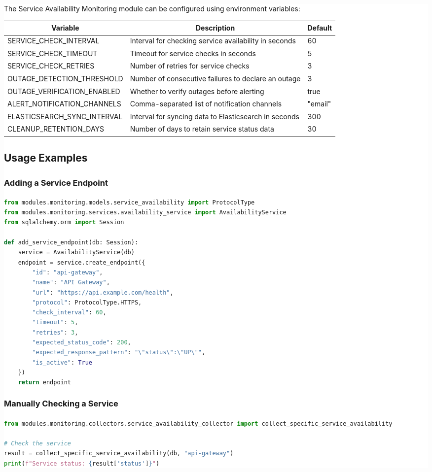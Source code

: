 The Service Availability Monitoring module can be configured using environment variables:

| Variable | Description | Default |
|----------|-------------|---------|
| SERVICE_CHECK_INTERVAL | Interval for checking service availability in seconds | 60 |
| SERVICE_CHECK_TIMEOUT | Timeout for service checks in seconds | 5 |
| SERVICE_CHECK_RETRIES | Number of retries for service checks | 3 |
| OUTAGE_DETECTION_THRESHOLD | Number of consecutive failures to declare an outage | 3 |
| OUTAGE_VERIFICATION_ENABLED | Whether to verify outages before alerting | true |
| ALERT_NOTIFICATION_CHANNELS | Comma-separated list of notification channels | "email" |
| ELASTICSEARCH_SYNC_INTERVAL | Interval for syncing data to Elasticsearch in seconds | 300 |
| CLEANUP_RETENTION_DAYS | Number of days to retain service status data | 30 |

## Usage Examples

### Adding a Service Endpoint

```python
from modules.monitoring.models.service_availability import ProtocolType
from modules.monitoring.services.availability_service import AvailabilityService
from sqlalchemy.orm import Session

def add_service_endpoint(db: Session):
    service = AvailabilityService(db)
    endpoint = service.create_endpoint({
        "id": "api-gateway",
        "name": "API Gateway",
        "url": "https://api.example.com/health",
        "protocol": ProtocolType.HTTPS,
        "check_interval": 60,
        "timeout": 5,
        "retries": 3,
        "expected_status_code": 200,
        "expected_response_pattern": "\"status\":\"UP\"",
        "is_active": True
    })
    return endpoint
```

### Manually Checking a Service

```python
from modules.monitoring.collectors.service_availability_collector import collect_specific_service_availability

# Check the service
result = collect_specific_service_availability(db, "api-gateway")
print(f"Service status: {result['status']}")
```
